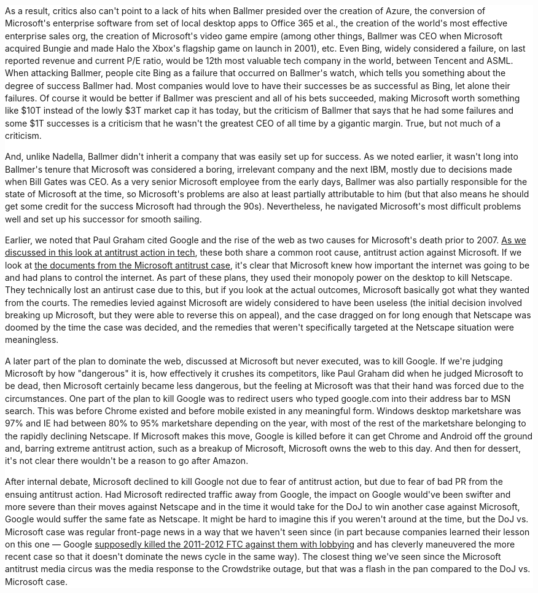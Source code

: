 As a result, critics also can't point to a lack of hits when Ballmer presided over the creation of Azure, the conversion of Microsoft's enterprise software from set of local desktop apps to Office 365 et al., the creation of the world's most effective enterprise sales org, the creation of Microsoft's video game empire (among other things, Ballmer was CEO when Microsoft acquired Bungie and made Halo the Xbox's flagship game on launch in 2001), etc. Even Bing, widely considered a failure, on last reported revenue and current P/E ratio, would be 12th most valuable tech company in the world, between Tencent and ASML. When attacking Ballmer, people cite Bing as a failure that occurred on Ballmer's watch, which tells you something about the degree of success Ballmer had. Most companies would love to have their successes be as successful as Bing, let alone their failures. Of course it would be better if Ballmer was prescient and all of his bets succeeded, making Microsoft worth something like $10T instead of the lowly $3T market cap it has today, but the criticism of Ballmer that says that he had some failures and some $1T successes is a criticism that he wasn't the greatest CEO of all time by a gigantic margin. True, but not much of a criticism.

And, unlike Nadella, Ballmer didn't inherit a company that was easily set up for success. As we noted earlier, it wasn't long into Ballmer's tenure that Microsoft was considered a boring, irrelevant company and the next IBM, mostly due to decisions made when Bill Gates was CEO. As a very senior Microsoft employee from the early days, Ballmer was also partially responsible for the state of Microsoft at the time, so Microsoft's problems are also at least partially attributable to him (but that also means he should get some credit for the success Microsoft had through the 90s). Nevertheless, he navigated Microsoft's most difficult problems well and set up his successor for smooth sailing.

Earlier, we noted that Paul Graham cited Google and the rise of the web as two causes for Microsoft's death prior to 2007. [As we discussed in this look at antitrust action in tech](https://danluu.com/ftc-google-antitrust/), these both share a common root cause, antitrust action against Microsoft. If we look at [the documents from the Microsoft antitrust case](https://danluu.com/us-v-ms/), it's clear that Microsoft knew how important the internet was going to be and had plans to control the internet. As part of these plans, they used their monopoly power on the desktop to kill Netscape. They technically lost an antirust case due to this, but if you look at the actual outcomes, Microsoft basically got what they wanted from the courts. The remedies levied against Microsoft are widely considered to have been useless (the initial decision involved breaking up Microsoft, but they were able to reverse this on appeal), and the case dragged on for long enough that Netscape was doomed by the time the case was decided, and the remedies that weren't specifically targeted at the Netscape situation were meaningless.

A later part of the plan to dominate the web, discussed at Microsoft but never executed, was to kill Google. If we're judging Microsoft by how "dangerous" it is, how effectively it crushes its competitors, like Paul Graham did when he judged Microsoft to be dead, then Microsoft certainly became less dangerous, but the feeling at Microsoft was that their hand was forced due to the circumstances. One part of the plan to kill Google was to redirect users who typed google.com into their address bar to MSN search. This was before Chrome existed and before mobile existed in any meaningful form. Windows desktop marketshare was 97% and IE had between 80% to 95% marketshare depending on the year, with most of the rest of the marketshare belonging to the rapidly declining Netscape. If Microsoft makes this move, Google is killed before it can get Chrome and Android off the ground and, barring extreme antitrust action, such as a breakup of Microsoft, Microsoft owns the web to this day. And then for dessert, it's not clear there wouldn't be a reason to go after Amazon.

After internal debate, Microsoft declined to kill Google not due to fear of antitrust action, but due to fear of bad PR from the ensuing antitrust action. Had Microsoft redirected traffic away from Google, the impact on Google would've been swifter and more severe than their moves against Netscape and in the time it would take for the DoJ to win another case against Microsoft, Google would suffer the same fate as Netscape. It might be hard to imagine this if you weren't around at the time, but the DoJ vs. Microsoft case was regular front-page news in a way that we haven't seen since (in part because companies learned their lesson on this one — Google [supposedly killed the 2011-2012 FTC against them with lobbying](https://danluu.com/ftc-google-antitrust/) and has cleverly maneuvered the more recent case so that it doesn't dominate the news cycle in the same way). The closest thing we've seen since the Microsoft antitrust media circus was the media response to the Crowdstrike outage, but that was a flash in the pan compared to the DoJ vs. Microsoft case.
